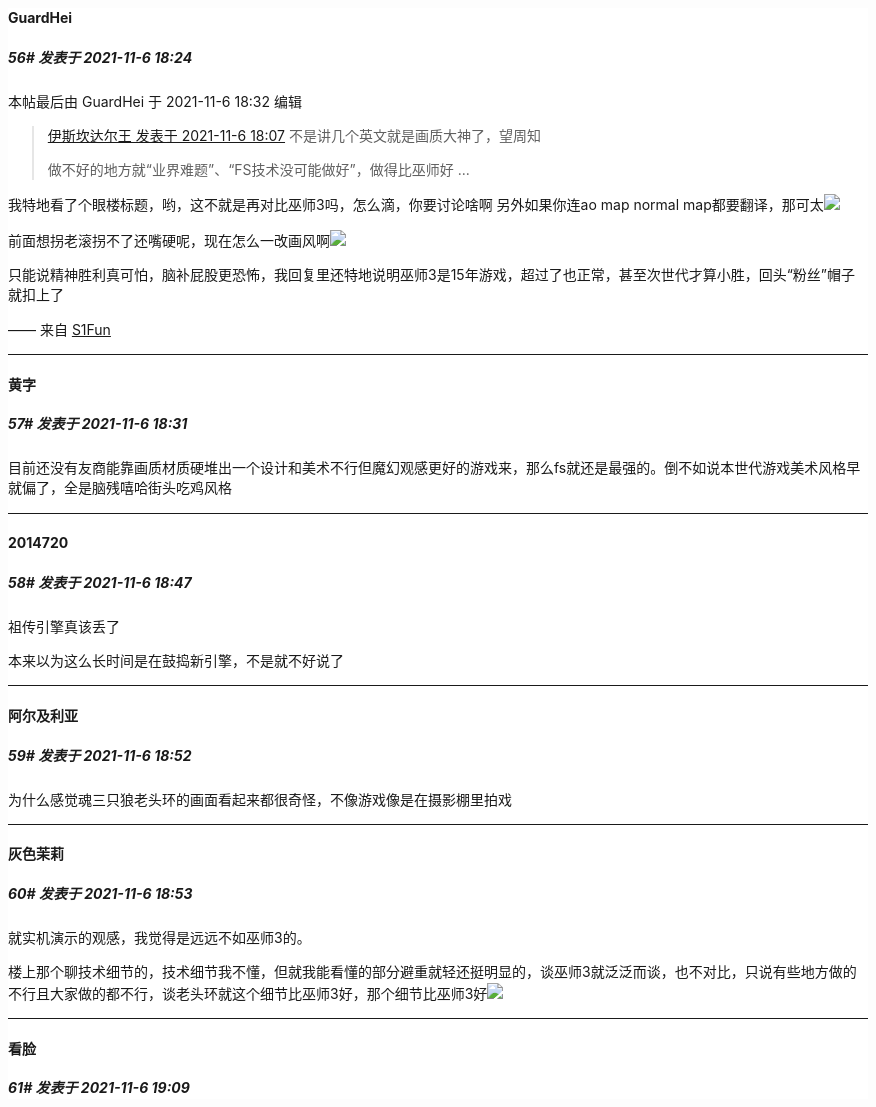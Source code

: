 ####  GuardHei  
##### 56#       发表于 2021-11-6 18:24

 本帖最后由 GuardHei 于 2021-11-6 18:32 编辑 
<blockquote><a href="httphttps://bbs.saraba1st.com/2b/forum.php?mod=redirect&amp;goto=findpost&amp;pid=53440204&amp;ptid=2035991" target="_blank">伊斯坎达尔王 发表于 2021-11-6 18:07</a>
不是讲几个英文就是画质大神了，望周知

做不好的地方就“业界难题”、“FS技术没可能做好”，做得比巫师好 ...</blockquote>
我特地看了个眼楼标题，哟，这不就是再对比巫师3吗，怎么滴，你要讨论啥啊
另外如果你连ao map normal map都要翻译，那可太<img src="https://static.saraba1st.com/image/smiley/face2017/066.png" referrerpolicy="no-referrer">

前面想拐老滚拐不了还嘴硬呢，现在怎么一改画风啊<img src="https://static.saraba1st.com/image/smiley/face2017/065.png" referrerpolicy="no-referrer">

只能说精神胜利真可怕，脑补屁股更恐怖，我回复里还特地说明巫师3是15年游戏，超过了也正常，甚至次世代才算小胜，回头“粉丝”帽子就扣上了

—— 来自 [S1Fun](https://s1fun.koalcat.com)

*****

####  黄字  
##### 57#       发表于 2021-11-6 18:31

目前还没有友商能靠画质材质硬堆出一个设计和美术不行但魔幻观感更好的游戏来，那么fs就还是最强的。倒不如说本世代游戏美术风格早就偏了，全是脑残嘻哈街头吃鸡风格

*****

####  2014720  
##### 58#       发表于 2021-11-6 18:47

祖传引擎真该丢了

本来以为这么长时间是在鼓捣新引擎，不是就不好说了

*****

####  阿尔及利亚  
##### 59#       发表于 2021-11-6 18:52

为什么感觉魂三只狼老头环的画面看起来都很奇怪，不像游戏像是在摄影棚里拍戏

*****

####  灰色茉莉  
##### 60#       发表于 2021-11-6 18:53

就实机演示的观感，我觉得是远远不如巫师3的。

楼上那个聊技术细节的，技术细节我不懂，但就我能看懂的部分避重就轻还挺明显的，谈巫师3就泛泛而谈，也不对比，只说有些地方做的不行且大家做的都不行，谈老头环就这个细节比巫师3好，那个细节比巫师3好<img src="https://static.saraba1st.com/image/smiley/face2017/037.png" referrerpolicy="no-referrer">



*****

####  看脸  
##### 61#       发表于 2021-11-6 19:09
